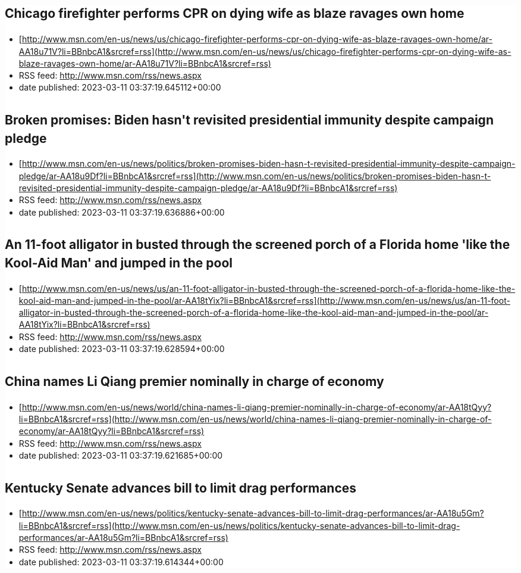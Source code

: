 

## Chicago firefighter performs CPR on dying wife as blaze ravages own home
 - [http://www.msn.com/en-us/news/us/chicago-firefighter-performs-cpr-on-dying-wife-as-blaze-ravages-own-home/ar-AA18u71V?li=BBnbcA1&srcref=rss](http://www.msn.com/en-us/news/us/chicago-firefighter-performs-cpr-on-dying-wife-as-blaze-ravages-own-home/ar-AA18u71V?li=BBnbcA1&srcref=rss)
 - RSS feed: http://www.msn.com/rss/news.aspx
 - date published: 2023-03-11 03:37:19.645112+00:00



## Broken promises: Biden hasn't revisited presidential immunity despite campaign pledge
 - [http://www.msn.com/en-us/news/politics/broken-promises-biden-hasn-t-revisited-presidential-immunity-despite-campaign-pledge/ar-AA18u9Df?li=BBnbcA1&srcref=rss](http://www.msn.com/en-us/news/politics/broken-promises-biden-hasn-t-revisited-presidential-immunity-despite-campaign-pledge/ar-AA18u9Df?li=BBnbcA1&srcref=rss)
 - RSS feed: http://www.msn.com/rss/news.aspx
 - date published: 2023-03-11 03:37:19.636886+00:00



## An 11-foot alligator in busted through the screened porch of a Florida home 'like the Kool-Aid Man' and jumped in the pool
 - [http://www.msn.com/en-us/news/us/an-11-foot-alligator-in-busted-through-the-screened-porch-of-a-florida-home-like-the-kool-aid-man-and-jumped-in-the-pool/ar-AA18tYix?li=BBnbcA1&srcref=rss](http://www.msn.com/en-us/news/us/an-11-foot-alligator-in-busted-through-the-screened-porch-of-a-florida-home-like-the-kool-aid-man-and-jumped-in-the-pool/ar-AA18tYix?li=BBnbcA1&srcref=rss)
 - RSS feed: http://www.msn.com/rss/news.aspx
 - date published: 2023-03-11 03:37:19.628594+00:00



## China names Li Qiang premier nominally in charge of economy
 - [http://www.msn.com/en-us/news/world/china-names-li-qiang-premier-nominally-in-charge-of-economy/ar-AA18tQyy?li=BBnbcA1&srcref=rss](http://www.msn.com/en-us/news/world/china-names-li-qiang-premier-nominally-in-charge-of-economy/ar-AA18tQyy?li=BBnbcA1&srcref=rss)
 - RSS feed: http://www.msn.com/rss/news.aspx
 - date published: 2023-03-11 03:37:19.621685+00:00



## Kentucky Senate advances bill to limit drag performances
 - [http://www.msn.com/en-us/news/politics/kentucky-senate-advances-bill-to-limit-drag-performances/ar-AA18u5Gm?li=BBnbcA1&srcref=rss](http://www.msn.com/en-us/news/politics/kentucky-senate-advances-bill-to-limit-drag-performances/ar-AA18u5Gm?li=BBnbcA1&srcref=rss)
 - RSS feed: http://www.msn.com/rss/news.aspx
 - date published: 2023-03-11 03:37:19.614344+00:00
